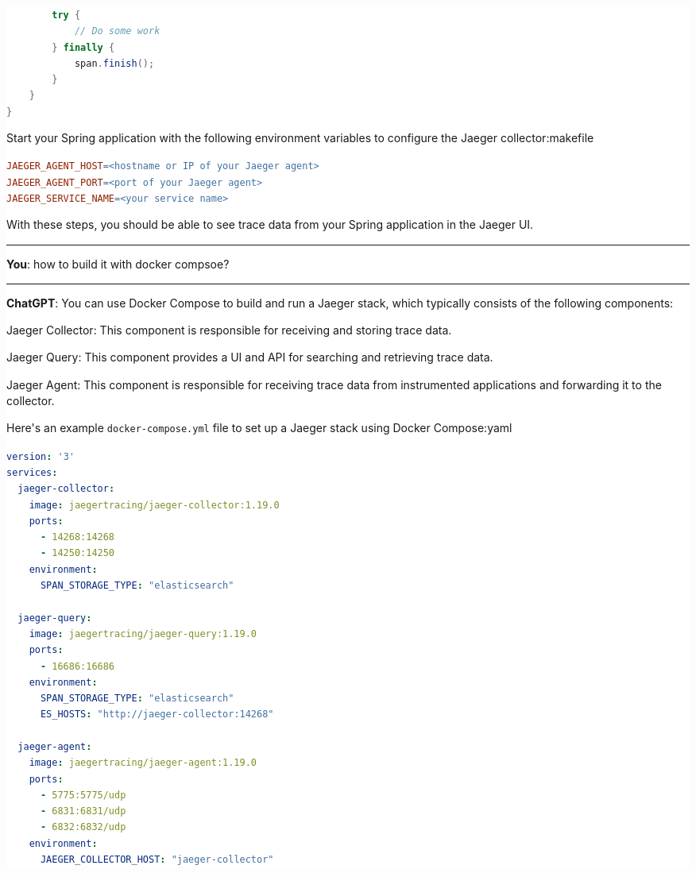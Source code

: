 ```java
        try {
            // Do some work
        } finally {
            span.finish();
        }
    }
}
```
Start your Spring application with the following environment variables to configure the Jaeger collector:makefile
```makefile
JAEGER_AGENT_HOST=<hostname or IP of your Jaeger agent>
JAEGER_AGENT_PORT=<port of your Jaeger agent>
JAEGER_SERVICE_NAME=<your service name>
```

With these steps, you should be able to see trace data from your Spring application in the Jaeger UI.

--------
**You**: how to build it with docker compsoe?

--------
**ChatGPT**: You can use Docker Compose to build and run a Jaeger stack, which typically consists of the following components:

Jaeger Collector: This component is responsible for receiving and storing trace data.

Jaeger Query: This component provides a UI and API for searching and retrieving trace data.

Jaeger Agent: This component is responsible for receiving trace data from instrumented applications and forwarding it to the collector.

Here's an example ```docker-compose.yml``` file to set up a Jaeger stack using Docker Compose:yaml
```yaml
version: '3'
services:
  jaeger-collector:
    image: jaegertracing/jaeger-collector:1.19.0
    ports:
      - 14268:14268
      - 14250:14250
    environment:
      SPAN_STORAGE_TYPE: "elasticsearch"

  jaeger-query:
    image: jaegertracing/jaeger-query:1.19.0
    ports:
      - 16686:16686
    environment:
      SPAN_STORAGE_TYPE: "elasticsearch"
      ES_HOSTS: "http://jaeger-collector:14268"

  jaeger-agent:
    image: jaegertracing/jaeger-agent:1.19.0
    ports:
      - 5775:5775/udp
      - 6831:6831/udp
      - 6832:6832/udp
    environment:
      JAEGER_COLLECTOR_HOST: "jaeger-collector"
```
